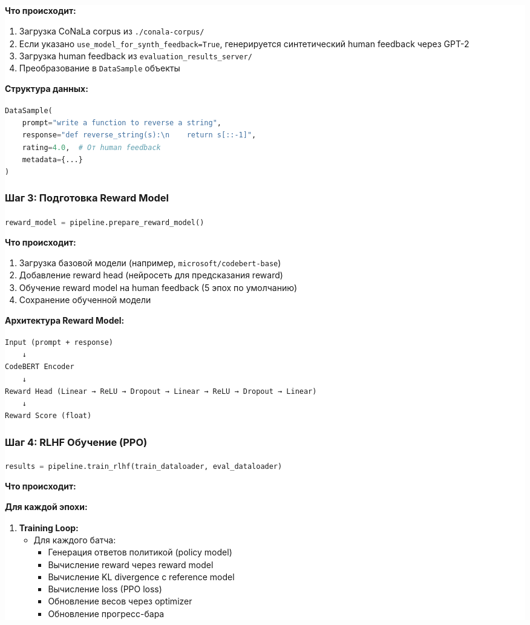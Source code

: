 **Что происходит:**
1. Загрузка CoNaLa corpus из `./conala-corpus/`
2. Если указано `use_model_for_synth_feedback=True`, генерируется синтетический human feedback через GPT-2
3. Загрузка human feedback из `evaluation_results_server/`
4. Преобразование в `DataSample` объекты

**Структура данных:**
```python
DataSample(
    prompt="write a function to reverse a string",
    response="def reverse_string(s):\n    return s[::-1]",
    rating=4.0,  # От human feedback
    metadata={...}
)
```

### Шаг 3: Подготовка Reward Model

```python
reward_model = pipeline.prepare_reward_model()
```

**Что происходит:**
1. Загрузка базовой модели (например, `microsoft/codebert-base`)
2. Добавление reward head (нейросеть для предсказания reward)
3. Обучение reward model на human feedback (5 эпох по умолчанию)
4. Сохранение обученной модели

**Архитектура Reward Model:**
```
Input (prompt + response)
    ↓
CodeBERT Encoder
    ↓
Reward Head (Linear → ReLU → Dropout → Linear → ReLU → Dropout → Linear)
    ↓
Reward Score (float)
```

### Шаг 4: RLHF Обучение (PPO)

```python
results = pipeline.train_rlhf(train_dataloader, eval_dataloader)
```

**Что происходит:**

**Для каждой эпохи:**

1. **Training Loop:**
   - Для каждого батча:
     - Генерация ответов политикой (policy model)
     - Вычисление reward через reward model
     - Вычисление KL divergence с reference model
     - Вычисление loss (PPO loss)
     - Обновление весов через optimizer
     - Обновление прогресс-бара
